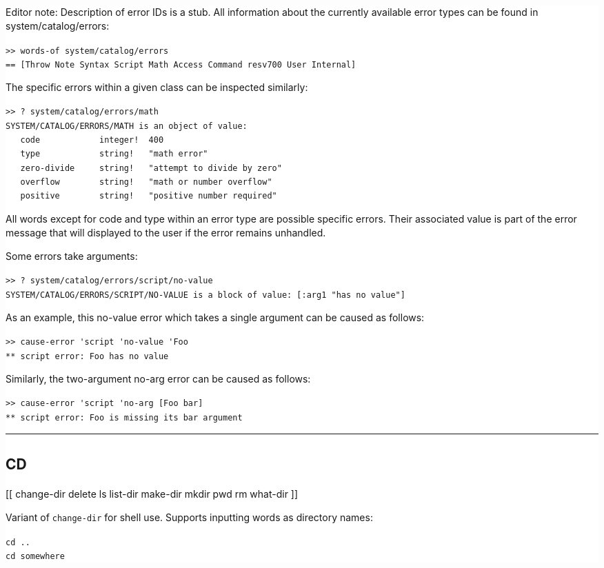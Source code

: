 
Editor note: Description of error IDs is a stub.
All information about the currently available error types can be found in system/catalog/errors:


```rebol
>> words-of system/catalog/errors
== [Throw Note Syntax Script Math Access Command resv700 User Internal]
```

The specific errors within a given class can be inspected similarly:


```rebol
>> ? system/catalog/errors/math        
SYSTEM/CATALOG/ERRORS/MATH is an object of value: 
   code            integer!  400 
   type            string!   "math error" 
   zero-divide     string!   "attempt to divide by zero" 
   overflow        string!   "math or number overflow" 
   positive        string!   "positive number required"
```

All words except for code and type within an error type are possible specific errors. Their associated value is part of the error message that will displayed to the user if the error remains unhandled.

Some errors take arguments:


```rebol
>> ? system/catalog/errors/script/no-value   
SYSTEM/CATALOG/ERRORS/SCRIPT/NO-VALUE is a block of value: [:arg1 "has no value"]
```

As an example, this no-value error which takes a single argument can be caused as follows:


```rebol
>> cause-error 'script 'no-value 'Foo  
** script error: Foo has no value
```

Similarly, the two-argument no-arg error can be caused as follows:


```rebol
>> cause-error 'script 'no-arg [Foo bar] 
** script error: Foo is missing its bar argument
```

------------------------------------------------------------------
## CD
[[ change-dir delete ls list-dir make-dir mkdir pwd rm what-dir ]]

Variant of `change-dir` for shell use. Supports inputting words as directory names:


```rebol
cd ..
cd somewhere
```
